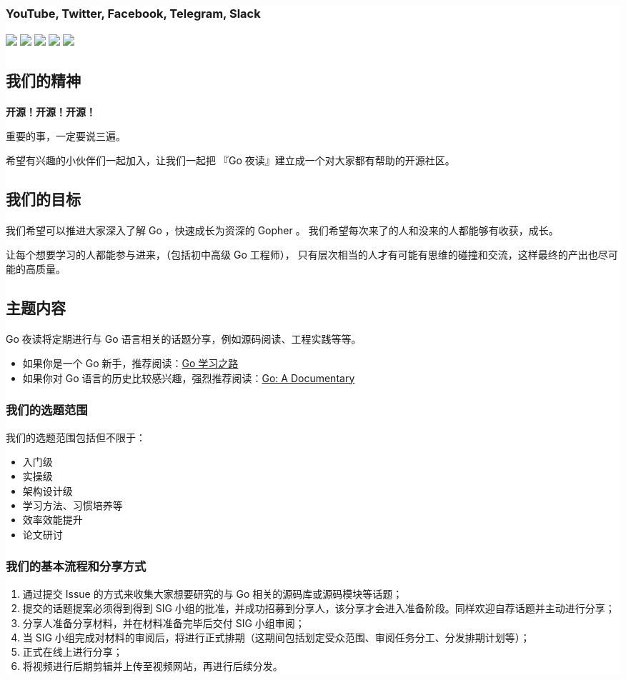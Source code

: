 ### YouTube, Twitter, Facebook, Telegram, Slack

[![](https://img.shields.io/badge/YouTube-Go%20%E5%A4%9C%E8%AF%BB-2ca5e0?style=for-the-badge&logo=youtube)](https://youtube.com/c/talkgo_night)
[![](https://img.shields.io/badge/Twitter-Go%20%E5%A4%9C%E8%AF%BB-2ca5e0?style=for-the-badge&logo=twitter)](https://twitter.com/talkgo_night)
[![](https://img.shields.io/badge/Facebook-Go%20%E5%A4%9C%E8%AF%BB-2ca5e0?style=for-the-badge&logo=facebook)](https://www.facebook.com/groups/talkgo/)
[![](https://img.shields.io/badge/Telegram-Go%20%E5%A4%9C%E8%AF%BB-2ca5e0?style=for-the-badge&logo=telegram)](https://t.me/talkgo)
[![](https://img.shields.io/badge/Slack-Go%20%E5%A4%9C%E8%AF%BB-2ca5e0?style=for-the-badge&logo=slack)](https://join.slack.com/t/talkgo/shared_invite/zt-89zh1000-KX2tZ6l~FSNP14Oy2B~onQ)

## 我们的精神

**开源！开源！开源！**

重要的事，一定要说三遍。

希望有兴趣的小伙伴们一起加入，让我们一起把 『Go 夜读』建立成一个对大家都有帮助的开源社区。

## 我们的目标

我们希望可以推进大家深入了解 Go ，快速成长为资深的 Gopher 。
我们希望每次来了的人和没来的人都能够有收获，成长。

让每个想要学习的人都能参与进来，（包括初中高级 Go 工程师），
只有层次相当的人才有可能有思维的碰撞和交流，这样最终的产出也尽可能的高质量。

## 主题内容

Go 夜读将定期进行与 Go 语言相关的话题分享，例如源码阅读、工程实践等等。

- 如果你是一个 Go 新手，推荐阅读：[Go 学习之路](https://github.com/talkgo/read)
- 如果你对 Go 语言的历史比较感兴趣，强烈推荐阅读：[Go: A Documentary](https://golang.design/s/gohistory-talkgo)

### 我们的选题范围

我们的选题范围包括但不限于：

- 入门级
- 实操级
- 架构设计级
- 学习方法、习惯培养等
- 效率效能提升
- 论文研讨

### 我们的基本流程和分享方式

1. 通过提交 Issue 的方式来收集大家想要研究的与 Go 相关的源码库或源码模块等话题；
2. 提交的话题提案必须得到得到 SIG 小组的批准，并成功招募到分享人，该分享才会进入准备阶段。同样欢迎自荐话题并主动进行分享；
3. 分享人准备分享材料，并在材料准备完毕后交付 SIG 小组审阅；
4. 当 SIG 小组完成对材料的审阅后，将进行正式排期（这期间包括划定受众范围、审阅任务分工、分发排期计划等）；
5. 正式在线上进行分享；
6. 将视频进行后期剪辑并上传至视频网站，再进行后续分发。
